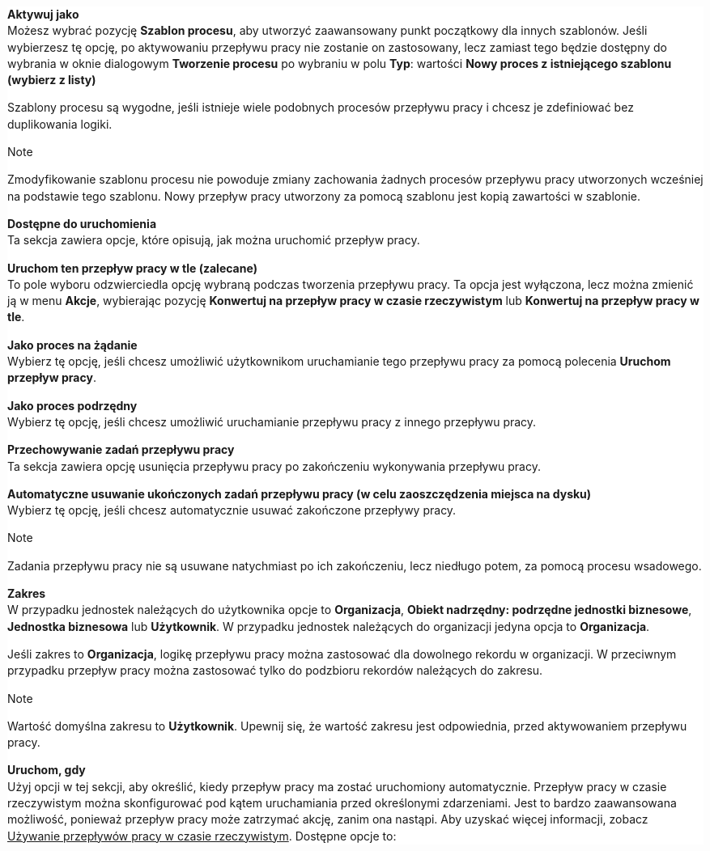  **Aktywuj jako**  
 Możesz wybrać pozycję **Szablon procesu**, aby utworzyć zaawansowany punkt początkowy dla innych szablonów. Jeśli wybierzesz tę opcję, po aktywowaniu przepływu pracy nie zostanie on zastosowany, lecz zamiast tego będzie dostępny do wybrania w oknie dialogowym **Tworzenie procesu** po wybraniu w polu **Typ**: wartości **Nowy proces z istniejącego szablonu (wybierz z listy)**  
  
 Szablony procesu są wygodne, jeśli istnieje wiele podobnych procesów przepływu pracy i chcesz je zdefiniować bez duplikowania logiki.  
  
> [!NOTE]
>  Zmodyfikowanie szablonu procesu nie powoduje zmiany zachowania żadnych procesów przepływu pracy utworzonych wcześniej na podstawie tego szablonu. Nowy przepływ pracy utworzony za pomocą szablonu jest kopią zawartości w szablonie.  
  
 **Dostępne do uruchomienia**  
 Ta sekcja zawiera opcje, które opisują, jak można uruchomić przepływ pracy.  
  
 **Uruchom ten przepływ pracy w tle (zalecane)**  
 To pole wyboru odzwierciedla opcję wybraną podczas tworzenia przepływu pracy. Ta opcja jest wyłączona, lecz można zmienić ją w menu **Akcje**, wybierając pozycję **Konwertuj na przepływ pracy w czasie rzeczywistym** lub **Konwertuj na przepływ pracy w tle**.  
  
 **Jako proces na żądanie**  
 Wybierz tę opcję, jeśli chcesz umożliwić użytkownikom uruchamianie tego przepływu pracy za pomocą polecenia **Uruchom przepływ pracy**.  
  
 **Jako proces podrzędny**  
 Wybierz tę opcję, jeśli chcesz umożliwić uruchamianie przepływu pracy z innego przepływu pracy.  
  
 **Przechowywanie zadań przepływu pracy**  
 Ta sekcja zawiera opcję usunięcia przepływu pracy po zakończeniu wykonywania przepływu pracy.  
  
 **Automatyczne usuwanie ukończonych zadań przepływu pracy (w celu zaoszczędzenia miejsca na dysku)**  
 Wybierz tę opcję, jeśli chcesz automatycznie usuwać zakończone przepływy pracy.  
  
> [!NOTE]
>  Zadania przepływu pracy nie są usuwane natychmiast po ich zakończeniu, lecz niedługo potem, za pomocą procesu wsadowego.  
  
 **Zakres**  
 W przypadku jednostek należących do użytkownika opcje to **Organizacja**, **Obiekt nadrzędny: podrzędne jednostki biznesowe**, **Jednostka biznesowa** lub **Użytkownik**. W przypadku jednostek należących do organizacji jedyna opcja to **Organizacja**.  
  
 Jeśli zakres to **Organizacja**, logikę przepływu pracy można zastosować dla dowolnego rekordu w organizacji. W przeciwnym przypadku przepływ pracy można zastosować tylko do podzbioru rekordów należących do zakresu.  
  
> [!NOTE]
>  Wartość domyślna zakresu to **Użytkownik**. Upewnij się, że wartość zakresu jest odpowiednia, przed aktywowaniem przepływu pracy.  
  
 **Uruchom, gdy**  
 Użyj opcji w tej sekcji, aby określić, kiedy przepływ pracy ma zostać uruchomiony automatycznie. Przepływ pracy w czasie rzeczywistym można skonfigurować pod kątem uruchamiania przed określonymi zdarzeniami. Jest to bardzo zaawansowana możliwość, ponieważ przepływ pracy może zatrzymać akcję, zanim ona nastąpi. Aby uzyskać więcej informacji, zobacz [Używanie przepływów pracy w czasie rzeczywistym](configure-workflow-steps.md#BKMK_SynchronousWorkflows). Dostępne opcje to:  
  